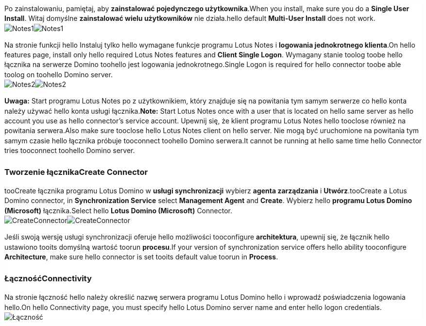 <span data-ttu-id="c8233-227">Po zainstalowaniu, pamiętaj, aby **zainstalować pojedynczego użytkownika**.</span><span class="sxs-lookup"><span data-stu-id="c8233-227">When you install, make sure you do a **Single User Install**.</span></span> <span data-ttu-id="c8233-228">Witaj domyślne **zainstalować wielu użytkowników** nie działa.</span><span class="sxs-lookup"><span data-stu-id="c8233-228">hello default **Multi-User Install** does not work.</span></span>  
<span data-ttu-id="c8233-229">![Notes1](./media/active-directory-aadconnectsync-connector-domino/notes1.png)</span><span class="sxs-lookup"><span data-stu-id="c8233-229">![Notes1](./media/active-directory-aadconnectsync-connector-domino/notes1.png)</span></span>

<span data-ttu-id="c8233-230">Na stronie funkcji hello Instaluj tylko hello wymagane funkcje programu Lotus Notes i **logowania jednokrotnego klienta**.</span><span class="sxs-lookup"><span data-stu-id="c8233-230">On hello features page, install only hello required Lotus Notes features and **Client Single Logon**.</span></span> <span data-ttu-id="c8233-231">Wymagany stanie toolog toobe hello łącznika na serwerze Domino toohello jest logowania jednokrotnego.</span><span class="sxs-lookup"><span data-stu-id="c8233-231">Single Logon is required for hello connector toobe able toolog on toohello Domino server.</span></span>  
<span data-ttu-id="c8233-232">![Notes2](./media/active-directory-aadconnectsync-connector-domino/notes2.png)</span><span class="sxs-lookup"><span data-stu-id="c8233-232">![Notes2](./media/active-directory-aadconnectsync-connector-domino/notes2.png)</span></span>

<span data-ttu-id="c8233-233">**Uwaga:** Start programu Lotus Notes po z użytkownikiem, który znajduje się na powitania tym samym serwerze co hello konta należy używać hello konta usługi łącznika.</span><span class="sxs-lookup"><span data-stu-id="c8233-233">**Note:** Start Lotus Notes once with a user that is located on hello same server as hello account you use as hello connector’s service account.</span></span> <span data-ttu-id="c8233-234">Upewnij się, że klient programu Lotus Notes hello tooclose również na powitania serwera.</span><span class="sxs-lookup"><span data-stu-id="c8233-234">Also make sure tooclose hello Lotus Notes client on hello server.</span></span> <span data-ttu-id="c8233-235">Nie mogą być uruchomione na powitania tym samym czasie hello łącznika próbuje tooconnect toohello Domino serwera.</span><span class="sxs-lookup"><span data-stu-id="c8233-235">It cannot be running at hello same time hello Connector tries tooconnect toohello Domino server.</span></span>

### <a name="create-connector"></a><span data-ttu-id="c8233-236">Tworzenie łącznika</span><span class="sxs-lookup"><span data-stu-id="c8233-236">Create Connector</span></span>
<span data-ttu-id="c8233-237">tooCreate łącznika programu Lotus Domino w **usługi synchronizacji** wybierz **agenta zarządzania** i **Utwórz**.</span><span class="sxs-lookup"><span data-stu-id="c8233-237">tooCreate a Lotus Domino connector, in **Synchronization Service** select **Management Agent** and **Create**.</span></span> <span data-ttu-id="c8233-238">Wybierz hello **programu Lotus Domino (Microsoft)** łącznika.</span><span class="sxs-lookup"><span data-stu-id="c8233-238">Select hello **Lotus Domino (Microsoft)** Connector.</span></span>  
<span data-ttu-id="c8233-239">![CreateConnector](./media/active-directory-aadconnectsync-connector-domino/createconnector.png)</span><span class="sxs-lookup"><span data-stu-id="c8233-239">![CreateConnector](./media/active-directory-aadconnectsync-connector-domino/createconnector.png)</span></span>

<span data-ttu-id="c8233-240">Jeśli swoją wersję usługi synchronizacji oferuje hello możliwości tooconfigure **architektura**, upewnij się, że łącznik hello ustawiono tooits domyślną wartość toorun **procesu**.</span><span class="sxs-lookup"><span data-stu-id="c8233-240">If your version of synchronization service offers hello ability tooconfigure **Architecture**, make sure hello connector is set tooits default value toorun in **Process**.</span></span>

### <a name="connectivity"></a><span data-ttu-id="c8233-241">Łączność</span><span class="sxs-lookup"><span data-stu-id="c8233-241">Connectivity</span></span>
<span data-ttu-id="c8233-242">Na stronie łączność hello należy określić nazwę serwera programu Lotus Domino hello i wprowadź poświadczenia logowania hello.</span><span class="sxs-lookup"><span data-stu-id="c8233-242">On hello Connectivity page, you must specify hello Lotus Domino server name and enter hello logon credentials.</span></span>  
![Łączność](./media/active-directory-aadconnectsync-connector-domino/connectivity.png)
